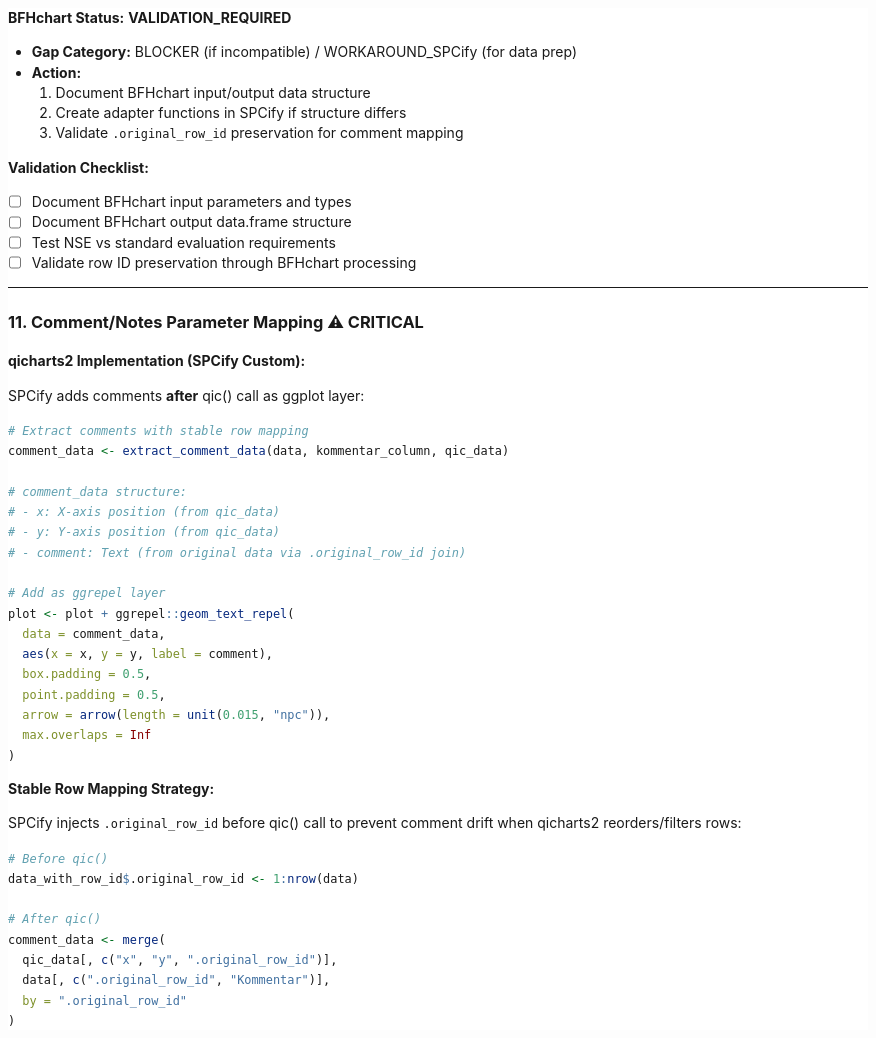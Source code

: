 **BFHchart Status:** **VALIDATION_REQUIRED**
- **Gap Category:** BLOCKER (if incompatible) / WORKAROUND_SPCify (for data prep)
- **Action:**
  1. Document BFHchart input/output data structure
  2. Create adapter functions in SPCify if structure differs
  3. Validate `.original_row_id` preservation for comment mapping

**Validation Checklist:**
- [ ] Document BFHchart input parameters and types
- [ ] Document BFHchart output data.frame structure
- [ ] Test NSE vs standard evaluation requirements
- [ ] Validate row ID preservation through BFHchart processing

---

### 11. Comment/Notes Parameter Mapping ⚠️ CRITICAL

**qicharts2 Implementation (SPCify Custom):**

SPCify adds comments **after** qic() call as ggplot layer:

```r
# Extract comments with stable row mapping
comment_data <- extract_comment_data(data, kommentar_column, qic_data)

# comment_data structure:
# - x: X-axis position (from qic_data)
# - y: Y-axis position (from qic_data)
# - comment: Text (from original data via .original_row_id join)

# Add as ggrepel layer
plot <- plot + ggrepel::geom_text_repel(
  data = comment_data,
  aes(x = x, y = y, label = comment),
  box.padding = 0.5,
  point.padding = 0.5,
  arrow = arrow(length = unit(0.015, "npc")),
  max.overlaps = Inf
)
```

**Stable Row Mapping Strategy:**

SPCify injects `.original_row_id` before qic() call to prevent comment drift when qicharts2 reorders/filters rows:

```r
# Before qic()
data_with_row_id$.original_row_id <- 1:nrow(data)

# After qic()
comment_data <- merge(
  qic_data[, c("x", "y", ".original_row_id")],
  data[, c(".original_row_id", "Kommentar")],
  by = ".original_row_id"
)
```
